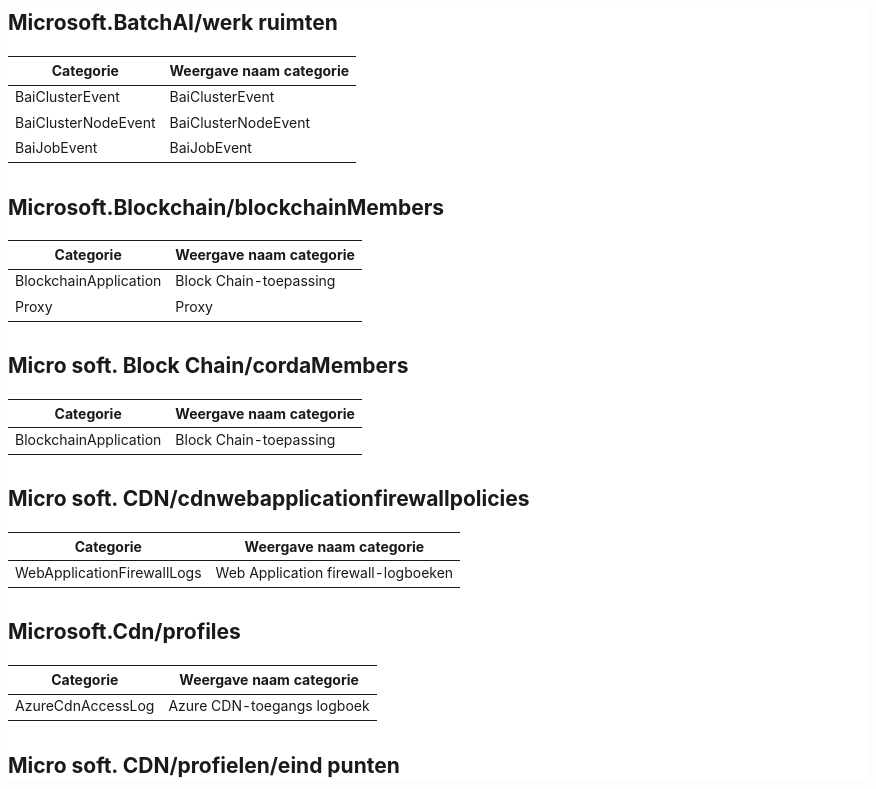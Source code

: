 
## <a name="microsoftbatchaiworkspaces"></a>Microsoft.BatchAI/werk ruimten

|Categorie|Weergave naam categorie|
|---|---|
|BaiClusterEvent|BaiClusterEvent|
|BaiClusterNodeEvent|BaiClusterNodeEvent|
|BaiJobEvent|BaiJobEvent|


## <a name="microsoftblockchainblockchainmembers"></a>Microsoft.Blockchain/blockchainMembers

|Categorie|Weergave naam categorie|
|---|---|
|BlockchainApplication|Block Chain-toepassing|
|Proxy|Proxy|


## <a name="microsoftblockchaincordamembers"></a>Micro soft. Block Chain/cordaMembers

|Categorie|Weergave naam categorie|
|---|---|
|BlockchainApplication|Block Chain-toepassing|


## <a name="microsoftcdncdnwebapplicationfirewallpolicies"></a>Micro soft. CDN/cdnwebapplicationfirewallpolicies

|Categorie|Weergave naam categorie|
|---|---|
|WebApplicationFirewallLogs|Web Application firewall-logboeken|


## <a name="microsoftcdnprofiles"></a>Microsoft.Cdn/profiles

|Categorie|Weergave naam categorie|
|---|---|
|AzureCdnAccessLog|Azure CDN-toegangs logboek|


## <a name="microsoftcdnprofilesendpoints"></a>Micro soft. CDN/profielen/eind punten
